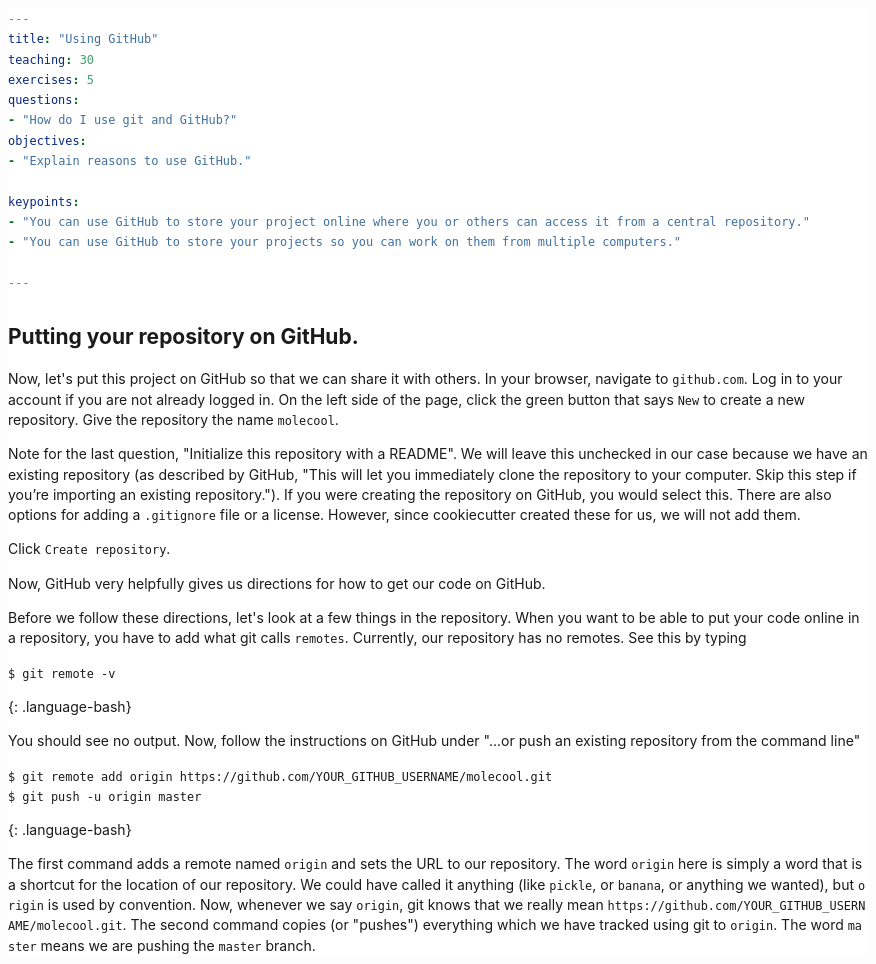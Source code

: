```yaml
---
title: "Using GitHub"
teaching: 30
exercises: 5
questions:
- "How do I use git and GitHub?"
objectives:
- "Explain reasons to use GitHub."

keypoints:
- "You can use GitHub to store your project online where you or others can access it from a central repository."
- "You can use GitHub to store your projects so you can work on them from multiple computers."

---
```


## Putting your repository on GitHub.
Now, let's put this project on GitHub so that we can share it with others. In your browser, navigate to `github.com`. Log in to your account if you are not already logged in. On the left side of the page, click the green button that says `New` to create a new repository. Give the repository the name `molecool`.

Note for the last question, "Initialize this repository with a README". We will leave this unchecked in our case because we have an existing repository (as described by GitHub, "This will let you immediately clone the repository to your computer. Skip this step if you’re importing an existing repository."). If you were creating the repository on GitHub, you would select this. There are also options for adding a `.gitignore` file or a license. However, since cookiecutter created these for us, we will not add them.

Click `Create repository`.

Now, GitHub very helpfully gives us directions for how to get our code on GitHub.

Before we follow these directions, let's look at a few things in the repository. When you want to be able to put your code online in a repository, you have to add what git calls `remotes`. Currently, our repository has no remotes. See this by typing

~~~
$ git remote -v
~~~
{: .language-bash}


You should see no output. Now, follow the instructions on GitHub under "...or push an existing repository from the command line"
~~~
$ git remote add origin https://github.com/YOUR_GITHUB_USERNAME/molecool.git
$ git push -u origin master
~~~
{: .language-bash}

The first command adds a remote named `origin` and sets the URL to our repository. The word `origin` here is simply a word that is a shortcut for the location of our repository. We could have called it anything (like `pickle`, or `banana`, or anything we wanted), but `origin` is used by convention. Now, whenever we say `origin`, git knows that we really mean `https://github.com/YOUR_GITHUB_USERNAME/molecool.git`. The second command copies (or "pushes") everything which we have tracked using git to `origin`. The word `master` means we are pushing the `master` branch. 
